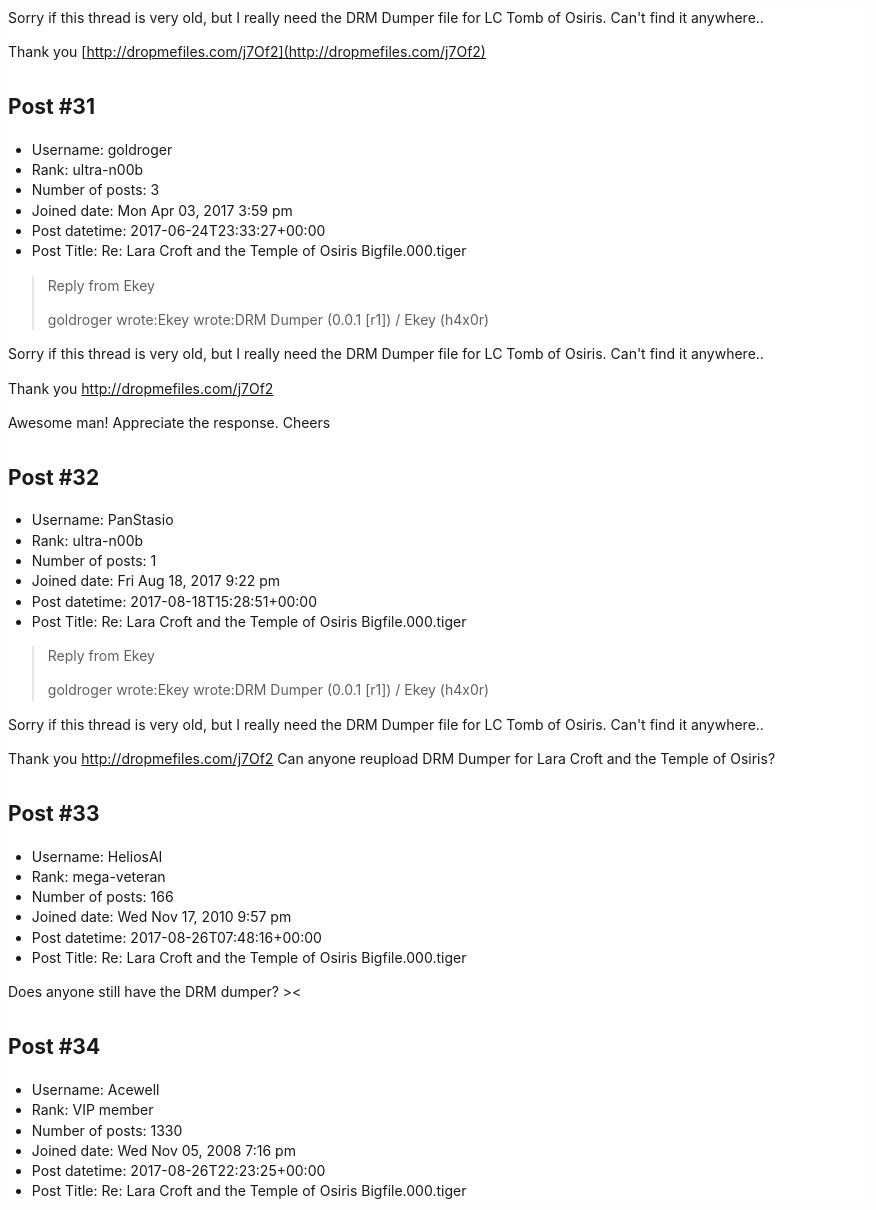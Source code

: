 Sorry if this thread is very old, but I really need the DRM Dumper file for LC Tomb of Osiris. Can't find it anywhere..

Thank you
[http://dropmefiles.com/j7Of2](http://dropmefiles.com/j7Of2)
## Post #31
- Username: goldroger
- Rank: ultra-n00b
- Number of posts: 3
- Joined date: Mon Apr 03, 2017 3:59 pm
- Post datetime: 2017-06-24T23:33:27+00:00
- Post Title: Re: Lara Croft and the Temple of Osiris Bigfile.000.tiger

> Reply from Ekey
>
> goldroger wrote:Ekey wrote:DRM Dumper (0.0.1 [r1]) / Ekey (h4x0r)

Sorry if this thread is very old, but I really need the DRM Dumper file for LC Tomb of Osiris. Can't find it anywhere..

Thank you
http://dropmefiles.com/j7Of2

Awesome man!
Appreciate the response. Cheers
## Post #32
- Username: PanStasio
- Rank: ultra-n00b
- Number of posts: 1
- Joined date: Fri Aug 18, 2017 9:22 pm
- Post datetime: 2017-08-18T15:28:51+00:00
- Post Title: Re: Lara Croft and the Temple of Osiris Bigfile.000.tiger

> Reply from Ekey
>
> goldroger wrote:Ekey wrote:DRM Dumper (0.0.1 [r1]) / Ekey (h4x0r)

Sorry if this thread is very old, but I really need the DRM Dumper file for LC Tomb of Osiris. Can't find it anywhere..

Thank you
http://dropmefiles.com/j7Of2
Can anyone reupload DRM Dumper for Lara Croft and the Temple of Osiris?
## Post #33
- Username: HeliosAI
- Rank: mega-veteran
- Number of posts: 166
- Joined date: Wed Nov 17, 2010 9:57 pm
- Post datetime: 2017-08-26T07:48:16+00:00
- Post Title: Re: Lara Croft and the Temple of Osiris Bigfile.000.tiger

Does anyone still have the DRM dumper? ><
## Post #34
- Username: Acewell
- Rank: VIP member
- Number of posts: 1330
- Joined date: Wed Nov 05, 2008 7:16 pm
- Post datetime: 2017-08-26T22:23:25+00:00
- Post Title: Re: Lara Croft and the Temple of Osiris Bigfile.000.tiger
